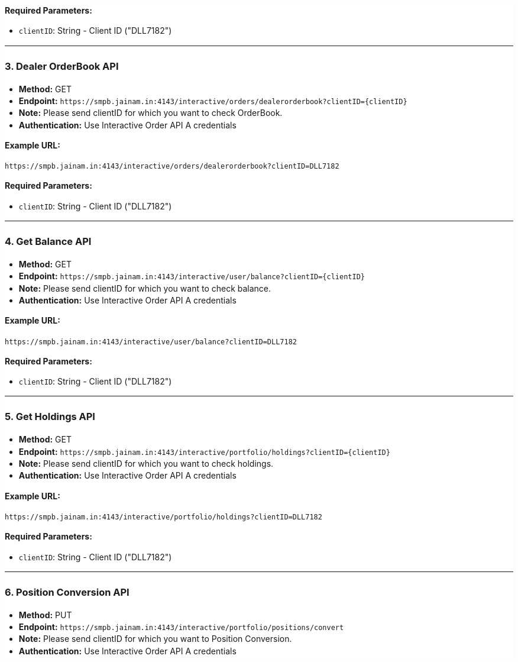 **Required Parameters:**
- `clientID`: String - Client ID ("DLL7182")

---

### 3. Dealer OrderBook API
- **Method:** GET
- **Endpoint:** `https://smpb.jainam.in:4143/interactive/orders/dealerorderbook?clientID={clientID}`
- **Note:** Please send clientID for which you want to check OrderBook.
- **Authentication:** Use Interactive Order API A credentials

**Example URL:**
```
https://smpb.jainam.in:4143/interactive/orders/dealerorderbook?clientID=DLL7182
```

**Required Parameters:**
- `clientID`: String - Client ID ("DLL7182")

---

### 4. Get Balance API
- **Method:** GET
- **Endpoint:** `https://smpb.jainam.in:4143/interactive/user/balance?clientID={clientID}`
- **Note:** Please send clientID for which you want to check balance.
- **Authentication:** Use Interactive Order API A credentials

**Example URL:**
```
https://smpb.jainam.in:4143/interactive/user/balance?clientID=DLL7182
```

**Required Parameters:**
- `clientID`: String - Client ID ("DLL7182")

---

### 5. Get Holdings API
- **Method:** GET
- **Endpoint:** `https://smpb.jainam.in:4143/interactive/portfolio/holdings?clientID={clientID}`
- **Note:** Please send clientID for which you want to check holdings.
- **Authentication:** Use Interactive Order API A credentials

**Example URL:**
```
https://smpb.jainam.in:4143/interactive/portfolio/holdings?clientID=DLL7182
```

**Required Parameters:**
- `clientID`: String - Client ID ("DLL7182")

---

### 6. Position Conversion API
- **Method:** PUT
- **Endpoint:** `https://smpb.jainam.in:4143/interactive/portfolio/positions/convert`
- **Note:** Please send clientID for which you want to Position Conversion.
- **Authentication:** Use Interactive Order API A credentials
